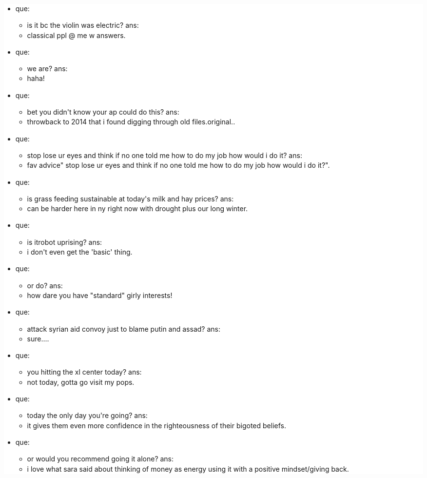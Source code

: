 - que:
  - is it bc the violin was electric?
  ans:
  - classical ppl @ me w answers.

- que:
  - we are?
  ans:
  - haha!

- que:
  - bet you didn't know your ap could do this?
  ans:
  - throwback to 2014 that i found digging through old files.original..

- que:
  - stop lose ur eyes and think if no one told me how to do my job how would i do it?
  ans:
  - fav advice" stop lose ur eyes and think if no one told me how to do my job how would i do it?".

- que:
  - is grass feeding sustainable at today's milk and hay prices?
  ans:
  - can be harder here in ny right now with drought plus our long winter.

- que:
  - is itrobot uprising?
  ans:
  - i don't even get the 'basic' thing.

- que:
  - or do?
  ans:
  - how dare you have "standard" girly interests!

- que:
  - attack syrian aid convoy just to blame putin and assad?
  ans:
  - sure....

- que:
  - you hitting the xl center today?
  ans:
  - not today, gotta go visit my pops.

- que:
  - today the only day you're going?
  ans:
  - it gives them even more confidence in the righteousness of their bigoted beliefs.

- que:
  - or would you recommend going it alone?
  ans:
  - i love what sara said about thinking of money as energy  using it with a positive mindset/giving back.
